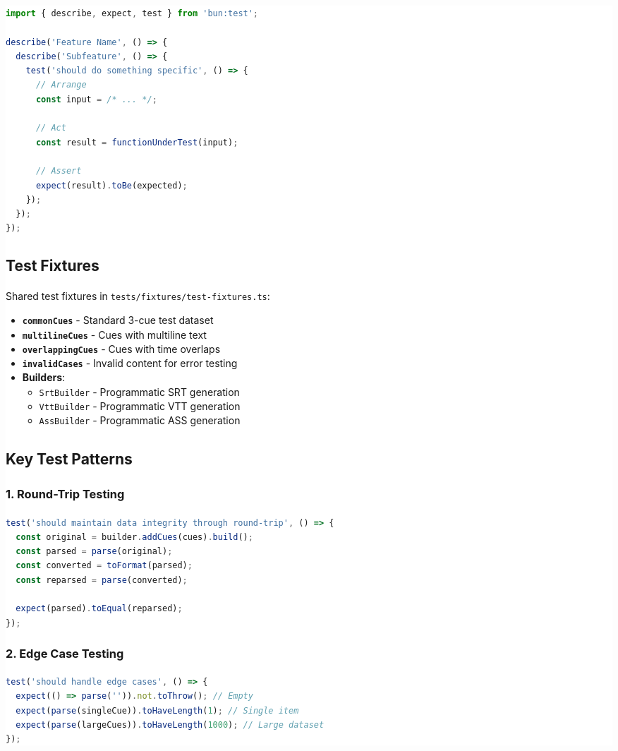 ```typescript
import { describe, expect, test } from 'bun:test';

describe('Feature Name', () => {
  describe('Subfeature', () => {
    test('should do something specific', () => {
      // Arrange
      const input = /* ... */;
      
      // Act
      const result = functionUnderTest(input);
      
      // Assert
      expect(result).toBe(expected);
    });
  });
});
```

## Test Fixtures

Shared test fixtures in `tests/fixtures/test-fixtures.ts`:

- **`commonCues`** - Standard 3-cue test dataset
- **`multilineCues`** - Cues with multiline text
- **`overlappingCues`** - Cues with time overlaps
- **`invalidCases`** - Invalid content for error testing
- **Builders**:
  - `SrtBuilder` - Programmatic SRT generation
  - `VttBuilder` - Programmatic VTT generation
  - `AssBuilder` - Programmatic ASS generation

## Key Test Patterns

### 1. Round-Trip Testing
```typescript
test('should maintain data integrity through round-trip', () => {
  const original = builder.addCues(cues).build();
  const parsed = parse(original);
  const converted = toFormat(parsed);
  const reparsed = parse(converted);
  
  expect(parsed).toEqual(reparsed);
});
```

### 2. Edge Case Testing
```typescript
test('should handle edge cases', () => {
  expect(() => parse('')).not.toThrow(); // Empty
  expect(parse(singleCue)).toHaveLength(1); // Single item
  expect(parse(largeCues)).toHaveLength(1000); // Large dataset
});
```
